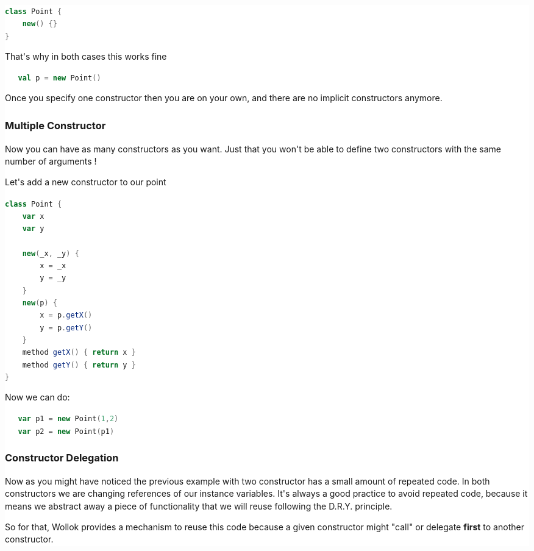 ```scala
class Point {
    new() {}
}
```

That's why in both cases this works fine

```scala
   val p = new Point()
```

Once you specify one constructor then you are on your own, and there are no implicit constructors anymore.

### Multiple Constructor ###

Now you can have as many constructors as you want. Just that you won't be able to define two constructors with the same number of arguments !

Let's add a new constructor to our point

```scala
class Point {
    var x
    var y

    new(_x, _y) {
        x = _x
        y = _y
    }
    new(p) {
        x = p.getX()
        y = p.getY()
    }
    method getX() { return x }
    method getY() { return y }
}
```

Now we can do:

```scala
   var p1 = new Point(1,2)
   var p2 = new Point(p1)
```

### Constructor Delegation ###

Now as you might have noticed the previous example with two constructor has a small amount of repeated code. In both constructors we are changing references of our instance variables.
It's always a good practice to avoid repeated code, because it means we abstract away a piece of functionality that we will reuse following the D.R.Y. principle.

So for that, Wollok provides a mechanism to reuse this code because a given constructor might "call" or delegate **first** to another constructor.
